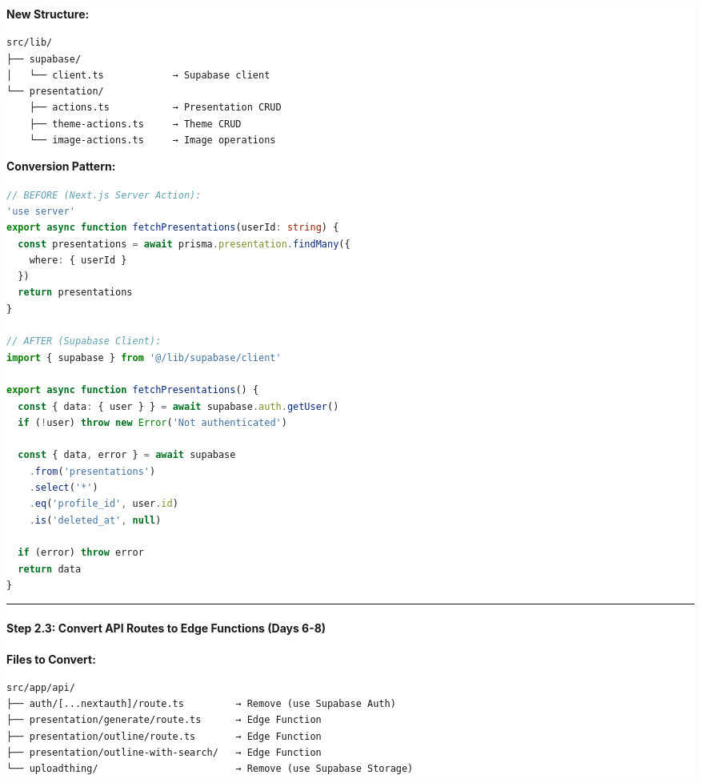 **New Structure:**
```
src/lib/
├── supabase/
│   └── client.ts            → Supabase client
└── presentation/
    ├── actions.ts           → Presentation CRUD
    ├── theme-actions.ts     → Theme CRUD
    └── image-actions.ts     → Image operations
```

**Conversion Pattern:**
```typescript
// BEFORE (Next.js Server Action):
'use server'
export async function fetchPresentations(userId: string) {
  const presentations = await prisma.presentation.findMany({
    where: { userId }
  })
  return presentations
}

// AFTER (Supabase Client):
import { supabase } from '@/lib/supabase/client'

export async function fetchPresentations() {
  const { data: { user } } = await supabase.auth.getUser()
  if (!user) throw new Error('Not authenticated')
  
  const { data, error } = await supabase
    .from('presentations')
    .select('*')
    .eq('profile_id', user.id)
    .is('deleted_at', null)
  
  if (error) throw error
  return data
}
```

---

#### Step 2.3: Convert API Routes to Edge Functions (Days 6-8)

**Files to Convert:**
```
src/app/api/
├── auth/[...nextauth]/route.ts         → Remove (use Supabase Auth)
├── presentation/generate/route.ts      → Edge Function
├── presentation/outline/route.ts       → Edge Function
├── presentation/outline-with-search/   → Edge Function
└── uploadthing/                        → Remove (use Supabase Storage)
```
